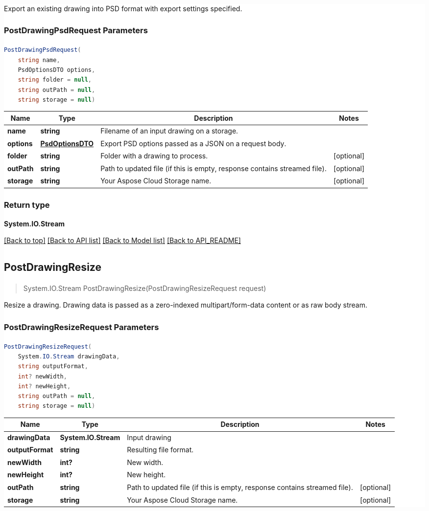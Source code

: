 Export an existing drawing into PSD format with export settings specified.

### **PostDrawingPsdRequest** Parameters
```csharp
PostDrawingPsdRequest(
    string name, 
    PsdOptionsDTO options, 
    string folder = null, 
    string outPath = null, 
    string storage = null)
```

Name | Type | Description  | Notes
------------- | ------------- | ------------- | -------------
 **name** | **string**| Filename of an input drawing on a storage. | 
 **options** | [**PsdOptionsDTO**](PsdOptionsDTO.md)| Export PSD options passed as a JSON on a request body. | 
 **folder** | **string**| Folder with a drawing to process. | [optional] 
 **outPath** | **string**| Path to updated file (if this is empty, response contains streamed file). | [optional] 
 **storage** | **string**| Your Aspose Cloud Storage name. | [optional] 

### Return type

**System.IO.Stream**

[[Back to top]](#) [[Back to API list]](API_README.md#documentation-for-api-endpoints) [[Back to Model list]](API_README.md#documentation-for-models) [[Back to API_README]](API_README.md)

<a name="postdrawingresize"></a>
## **PostDrawingResize**
> System.IO.Stream PostDrawingResize(PostDrawingResizeRequest request)

Resize a drawing. Drawing data is passed as a zero-indexed multipart/form-data content or as raw body stream.

### **PostDrawingResizeRequest** Parameters
```csharp
PostDrawingResizeRequest(
    System.IO.Stream drawingData, 
    string outputFormat, 
    int? newWidth, 
    int? newHeight, 
    string outPath = null, 
    string storage = null)
```

Name | Type | Description  | Notes
------------- | ------------- | ------------- | -------------
 **drawingData** | **System.IO.Stream**| Input drawing | 
 **outputFormat** | **string**| Resulting file format. | 
 **newWidth** | **int?**| New width. | 
 **newHeight** | **int?**| New height. | 
 **outPath** | **string**| Path to updated file (if this is empty, response contains streamed file). | [optional] 
 **storage** | **string**| Your Aspose Cloud Storage name. | [optional] 
